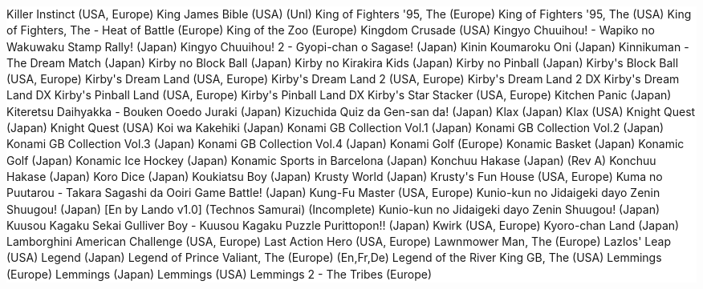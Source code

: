 Killer Instinct (USA, Europe)
King James Bible (USA) (Unl)
King of Fighters '95, The (Europe)
King of Fighters '95, The (USA)
King of Fighters, The - Heat of Battle (Europe)
King of the Zoo (Europe)
Kingdom Crusade (USA)
Kingyo Chuuihou! - Wapiko no Wakuwaku Stamp Rally! (Japan)
Kingyo Chuuihou! 2 - Gyopi-chan o Sagase! (Japan)
Kinin Koumaroku Oni (Japan)
Kinnikuman - The Dream Match (Japan)
Kirby no Block Ball (Japan)
Kirby no Kirakira Kids (Japan)
Kirby no Pinball (Japan)
Kirby's Block Ball (USA, Europe)
Kirby's Dream Land (USA, Europe)
Kirby's Dream Land 2 (USA, Europe)
Kirby's Dream Land 2 DX
Kirby's Dream Land DX
Kirby's Pinball Land (USA, Europe)
Kirby's Pinball Land DX
Kirby's Star Stacker (USA, Europe)
Kitchen Panic (Japan)
Kiteretsu Daihyakka - Bouken Ooedo Juraki (Japan)
Kizuchida Quiz da Gen-san da! (Japan)
Klax (Japan)
Klax (USA)
Knight Quest (Japan)
Knight Quest (USA)
Koi wa Kakehiki (Japan)
Konami GB Collection Vol.1 (Japan)
Konami GB Collection Vol.2 (Japan)
Konami GB Collection Vol.3 (Japan)
Konami GB Collection Vol.4 (Japan)
Konami Golf (Europe)
Konamic Basket (Japan)
Konamic Golf (Japan)
Konamic Ice Hockey (Japan)
Konamic Sports in Barcelona (Japan)
Konchuu Hakase (Japan) (Rev A)
Konchuu Hakase (Japan)
Koro Dice (Japan)
Koukiatsu Boy (Japan)
Krusty World (Japan)
Krusty's Fun House (USA, Europe)
Kuma no Puutarou - Takara Sagashi da Ooiri Game Battle! (Japan)
Kung-Fu Master (USA, Europe)
Kunio-kun no Jidaigeki dayo Zenin Shuugou! (Japan) [En by Lando v1.0] (Technos Samurai) (Incomplete)
Kunio-kun no Jidaigeki dayo Zenin Shuugou! (Japan)
Kuusou Kagaku Sekai Gulliver Boy - Kuusou Kagaku Puzzle Purittopon!! (Japan)
Kwirk (USA, Europe)
Kyoro-chan Land (Japan)
Lamborghini American Challenge (USA, Europe)
Last Action Hero (USA, Europe)
Lawnmower Man, The (Europe)
Lazlos' Leap (USA)
Legend (Japan)
Legend of Prince Valiant, The (Europe) (En,Fr,De)
Legend of the River King GB, The (USA)
Lemmings (Europe)
Lemmings (Japan)
Lemmings (USA)
Lemmings 2 - The Tribes (Europe)